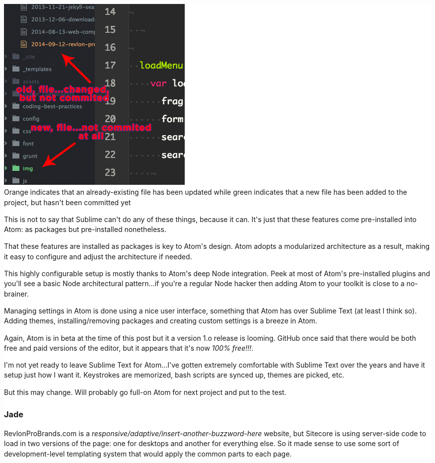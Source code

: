   <img src="/img/atom_03.jpg" class="imgBorder" alt="Screenshot of how Atom tracks your current Git branch">
  <figcaption class="postFigureCaption">Orange indicates that an already-existing file has been updated while green indicates that a new file has been added to the project, but hasn't been committed yet</figcaption>
</figure>

This is not to say that Sublime can't do any of these things, because it can.  It's just that these features come pre-installed into Atom: as packages but pre-installed nonetheless.

That these features are installed as packages is key to Atom's design. Atom adopts a modularized architecture as a result, making it easy to configure and adjust the architecture if needed.

This highly configurable setup is mostly thanks to Atom's deep Node integration. Peek at most of Atom's pre-installed plugins and you'll see a basic Node architectural pattern...if you're a regular Node hacker then adding Atom to your toolkit is close to a no-brainer.

Managing settings in Atom is done using a nice user interface, something that Atom has over Sublime Text (at least I think so). Adding themes, installing/removing packages and creating custom settings is a breeze in Atom.

Again, Atom is in beta at the time of this post but it a version 1.o release is looming.  GitHub once said that there would be both free and paid versions of the editor, but it appears that it's now <em>100% free!!!</em>.

I'm not yet ready to leave Sublime Text for Atom...I've gotten extremely comfortable with Sublime Text over the years and have it setup just how I want it. Keystrokes are memorized, bash scripts are synced up, themes are picked, etc.

But this may change.  Will probably go full-on Atom for next project and put to the test.
<a name="jade"></a>
### Jade
RevlonProBrands.com is a *responsive/adaptive/insert-another-buzzword-here* website, but Sitecore is using server-side code to load in two versions of the page: one for desktops and another for everything else. So it made sense to use some sort of development-level templating system that would apply the common parts to each page.
